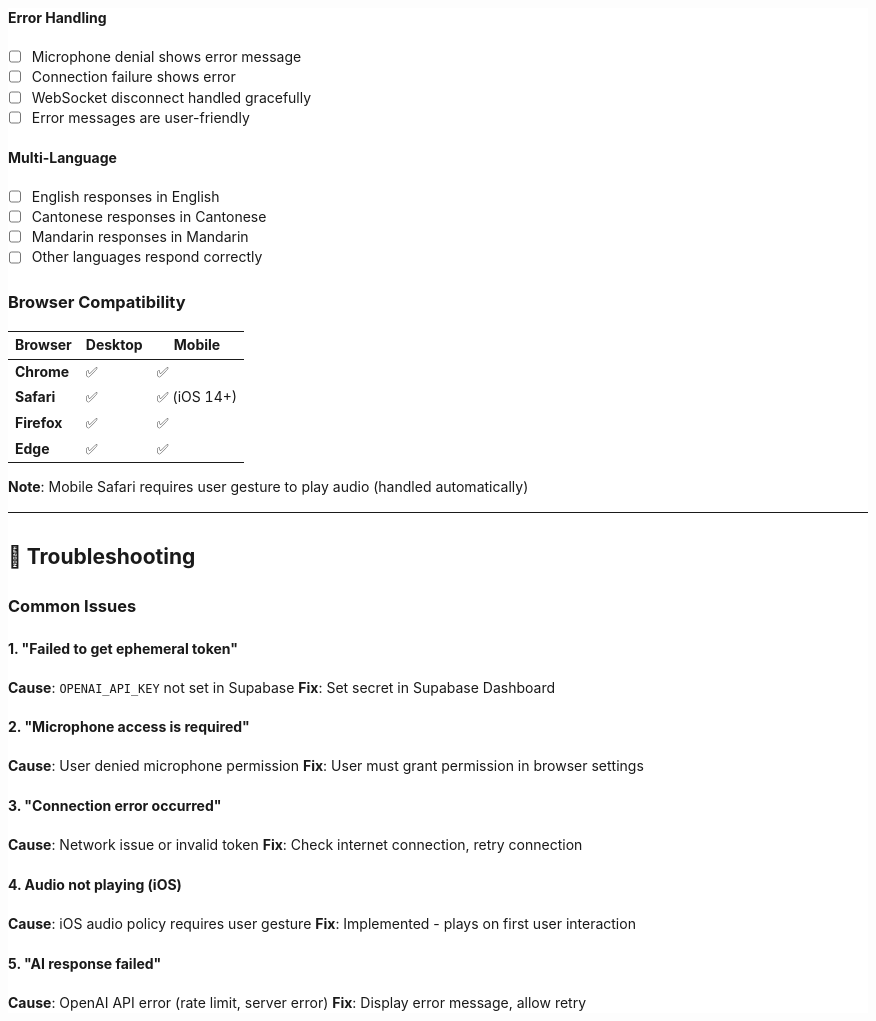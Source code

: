 #### Error Handling
- [ ] Microphone denial shows error message
- [ ] Connection failure shows error
- [ ] WebSocket disconnect handled gracefully
- [ ] Error messages are user-friendly

#### Multi-Language
- [ ] English responses in English
- [ ] Cantonese responses in Cantonese
- [ ] Mandarin responses in Mandarin
- [ ] Other languages respond correctly

### Browser Compatibility

| Browser | Desktop | Mobile |
|---------|---------|--------|
| **Chrome** | ✅ | ✅ |
| **Safari** | ✅ | ✅ (iOS 14+) |
| **Firefox** | ✅ | ✅ |
| **Edge** | ✅ | ✅ |

**Note**: Mobile Safari requires user gesture to play audio (handled automatically)

---

## 🐛 Troubleshooting

### Common Issues

#### 1. "Failed to get ephemeral token"
**Cause**: `OPENAI_API_KEY` not set in Supabase
**Fix**: Set secret in Supabase Dashboard

#### 2. "Microphone access is required"
**Cause**: User denied microphone permission
**Fix**: User must grant permission in browser settings

#### 3. "Connection error occurred"
**Cause**: Network issue or invalid token
**Fix**: Check internet connection, retry connection

#### 4. Audio not playing (iOS)
**Cause**: iOS audio policy requires user gesture
**Fix**: Implemented - plays on first user interaction

#### 5. "AI response failed"
**Cause**: OpenAI API error (rate limit, server error)
**Fix**: Display error message, allow retry
